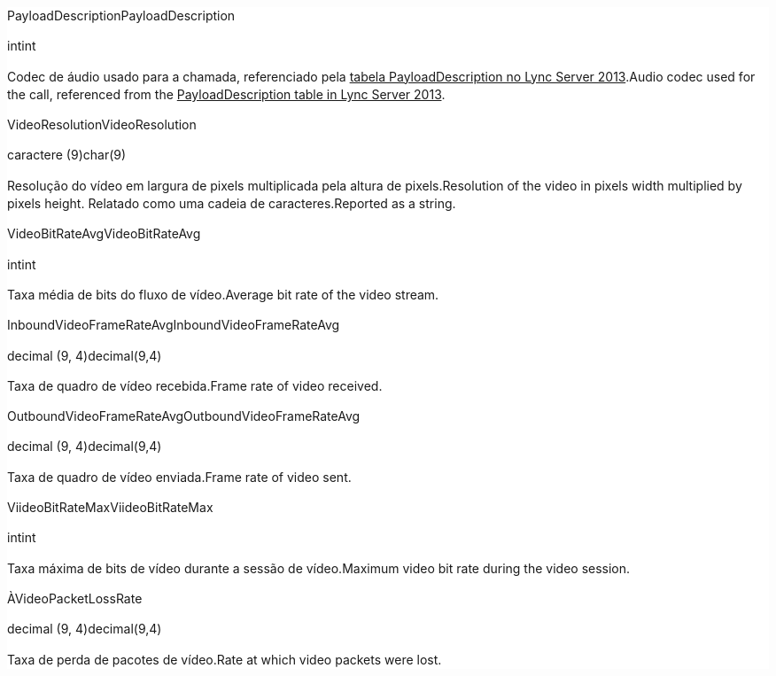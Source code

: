 <td><p><span data-ttu-id="1bfdf-342">PayloadDescription</span><span class="sxs-lookup"><span data-stu-id="1bfdf-342">PayloadDescription</span></span></p></td>
<td><p><span data-ttu-id="1bfdf-343">int</span><span class="sxs-lookup"><span data-stu-id="1bfdf-343">int</span></span></p></td>
<td><p><span data-ttu-id="1bfdf-344">Codec de áudio usado para a chamada, referenciado pela <a href="lync-server-2013-payloaddescription-table.md">tabela PayloadDescription no Lync Server 2013</a>.</span><span class="sxs-lookup"><span data-stu-id="1bfdf-344">Audio codec used for the call, referenced from the <a href="lync-server-2013-payloaddescription-table.md">PayloadDescription table in Lync Server 2013</a>.</span></span></p></td>
</tr>
<tr class="odd">
<td><p><span data-ttu-id="1bfdf-345">VideoResolution</span><span class="sxs-lookup"><span data-stu-id="1bfdf-345">VideoResolution</span></span></p></td>
<td><p><span data-ttu-id="1bfdf-346">caractere (9)</span><span class="sxs-lookup"><span data-stu-id="1bfdf-346">char(9)</span></span></p></td>
<td><p><span data-ttu-id="1bfdf-347">Resolução do vídeo em largura de pixels multiplicada pela altura de pixels.</span><span class="sxs-lookup"><span data-stu-id="1bfdf-347">Resolution of the video in pixels width multiplied by pixels height.</span></span> <span data-ttu-id="1bfdf-348">Relatado como uma cadeia de caracteres.</span><span class="sxs-lookup"><span data-stu-id="1bfdf-348">Reported as a string.</span></span></p></td>
</tr>
<tr class="even">
<td><p><span data-ttu-id="1bfdf-349">VideoBitRateAvg</span><span class="sxs-lookup"><span data-stu-id="1bfdf-349">VideoBitRateAvg</span></span></p></td>
<td><p><span data-ttu-id="1bfdf-350">int</span><span class="sxs-lookup"><span data-stu-id="1bfdf-350">int</span></span></p></td>
<td><p><span data-ttu-id="1bfdf-351">Taxa média de bits do fluxo de vídeo.</span><span class="sxs-lookup"><span data-stu-id="1bfdf-351">Average bit rate of the video stream.</span></span></p></td>
</tr>
<tr class="odd">
<td><p><span data-ttu-id="1bfdf-352">InboundVideoFrameRateAvg</span><span class="sxs-lookup"><span data-stu-id="1bfdf-352">InboundVideoFrameRateAvg</span></span></p></td>
<td><p><span data-ttu-id="1bfdf-353">decimal (9, 4)</span><span class="sxs-lookup"><span data-stu-id="1bfdf-353">decimal(9,4)</span></span></p></td>
<td><p><span data-ttu-id="1bfdf-354">Taxa de quadro de vídeo recebida.</span><span class="sxs-lookup"><span data-stu-id="1bfdf-354">Frame rate of video received.</span></span></p></td>
</tr>
<tr class="even">
<td><p><span data-ttu-id="1bfdf-355">OutboundVideoFrameRateAvg</span><span class="sxs-lookup"><span data-stu-id="1bfdf-355">OutboundVideoFrameRateAvg</span></span></p></td>
<td><p><span data-ttu-id="1bfdf-356">decimal (9, 4)</span><span class="sxs-lookup"><span data-stu-id="1bfdf-356">decimal(9,4)</span></span></p></td>
<td><p><span data-ttu-id="1bfdf-357">Taxa de quadro de vídeo enviada.</span><span class="sxs-lookup"><span data-stu-id="1bfdf-357">Frame rate of video sent.</span></span></p></td>
</tr>
<tr class="odd">
<td><p><span data-ttu-id="1bfdf-358">ViideoBitRateMax</span><span class="sxs-lookup"><span data-stu-id="1bfdf-358">ViideoBitRateMax</span></span></p></td>
<td><p><span data-ttu-id="1bfdf-359">int</span><span class="sxs-lookup"><span data-stu-id="1bfdf-359">int</span></span></p></td>
<td><p><span data-ttu-id="1bfdf-360">Taxa máxima de bits de vídeo durante a sessão de vídeo.</span><span class="sxs-lookup"><span data-stu-id="1bfdf-360">Maximum video bit rate during the video session.</span></span></p></td>
</tr>
<tr class="even">
<td><p><span data-ttu-id="1bfdf-361">À</span><span class="sxs-lookup"><span data-stu-id="1bfdf-361">VideoPacketLossRate</span></span></p></td>
<td><p><span data-ttu-id="1bfdf-362">decimal (9, 4)</span><span class="sxs-lookup"><span data-stu-id="1bfdf-362">decimal(9,4)</span></span></p></td>
<td><p><span data-ttu-id="1bfdf-363">Taxa de perda de pacotes de vídeo.</span><span class="sxs-lookup"><span data-stu-id="1bfdf-363">Rate at which video packets were lost.</span></span></p></td>
</tr>
<tr class="odd">